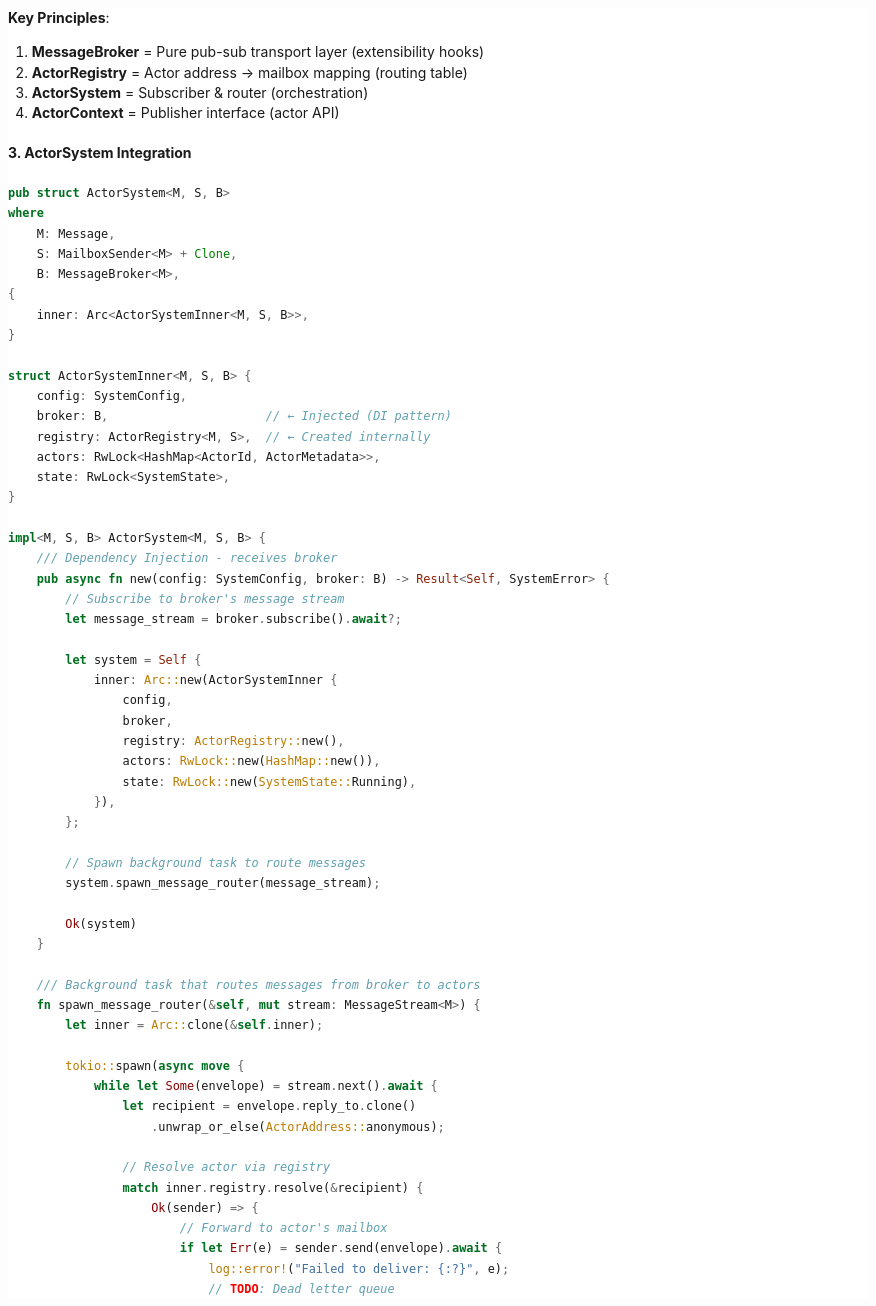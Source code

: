 **Key Principles**:
1. **MessageBroker** = Pure pub-sub transport layer (extensibility hooks)
2. **ActorRegistry** = Actor address → mailbox mapping (routing table)
3. **ActorSystem** = Subscriber & router (orchestration)
4. **ActorContext** = Publisher interface (actor API)

#### **3. ActorSystem Integration**

```rust
pub struct ActorSystem<M, S, B>
where
    M: Message,
    S: MailboxSender<M> + Clone,
    B: MessageBroker<M>,
{
    inner: Arc<ActorSystemInner<M, S, B>>,
}

struct ActorSystemInner<M, S, B> {
    config: SystemConfig,
    broker: B,                      // ← Injected (DI pattern)
    registry: ActorRegistry<M, S>,  // ← Created internally
    actors: RwLock<HashMap<ActorId, ActorMetadata>>,
    state: RwLock<SystemState>,
}

impl<M, S, B> ActorSystem<M, S, B> {
    /// Dependency Injection - receives broker
    pub async fn new(config: SystemConfig, broker: B) -> Result<Self, SystemError> {
        // Subscribe to broker's message stream
        let message_stream = broker.subscribe().await?;
        
        let system = Self {
            inner: Arc::new(ActorSystemInner {
                config,
                broker,
                registry: ActorRegistry::new(),
                actors: RwLock::new(HashMap::new()),
                state: RwLock::new(SystemState::Running),
            }),
        };
        
        // Spawn background task to route messages
        system.spawn_message_router(message_stream);
        
        Ok(system)
    }
    
    /// Background task that routes messages from broker to actors
    fn spawn_message_router(&self, mut stream: MessageStream<M>) {
        let inner = Arc::clone(&self.inner);
        
        tokio::spawn(async move {
            while let Some(envelope) = stream.next().await {
                let recipient = envelope.reply_to.clone()
                    .unwrap_or_else(ActorAddress::anonymous);
                
                // Resolve actor via registry
                match inner.registry.resolve(&recipient) {
                    Ok(sender) => {
                        // Forward to actor's mailbox
                        if let Err(e) = sender.send(envelope).await {
                            log::error!("Failed to deliver: {:?}", e);
                            // TODO: Dead letter queue
```